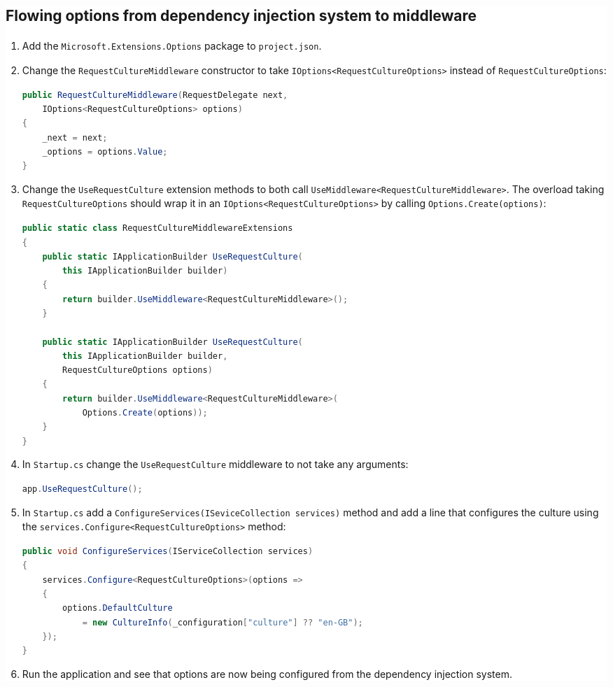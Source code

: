 
## Flowing options from dependency injection system to middleware

1. Add the `Microsoft.Extensions.Options` package to `project.json`.

1. Change the `RequestCultureMiddleware` constructor to take `IOptions<RequestCultureOptions>` instead of `RequestCultureOptions`:
  
    ```C#
    public RequestCultureMiddleware(RequestDelegate next,
        IOptions<RequestCultureOptions> options)
    {
        _next = next;
        _options = options.Value;
    }
    ```
  
1. Change the `UseRequestCulture` extension methods to both call `UseMiddleware<RequestCultureMiddleware>`. The overload taking `RequestCultureOptions` should wrap it in an `IOptions<RequestCultureOptions>` by calling `Options.Create(options)`: 

    ```C#
    public static class RequestCultureMiddlewareExtensions
    {
        public static IApplicationBuilder UseRequestCulture(
            this IApplicationBuilder builder)
        {
            return builder.UseMiddleware<RequestCultureMiddleware>();
        }

        public static IApplicationBuilder UseRequestCulture(
            this IApplicationBuilder builder,
            RequestCultureOptions options)
        {
            return builder.UseMiddleware<RequestCultureMiddleware>(
                Options.Create(options));
        }
    }
    ```
1. In `Startup.cs` change the `UseRequestCulture` middleware to not take any arguments:

    ```C#
    app.UseRequestCulture();
    ```

1. In `Startup.cs` add a `ConfigureServices(ISeviceCollection services)` method and add a line that configures the culture using the `services.Configure<RequestCultureOptions>` method:

    ```C#
    public void ConfigureServices(IServiceCollection services)
    {
        services.Configure<RequestCultureOptions>(options =>
        {
            options.DefaultCulture 
                = new CultureInfo(_configuration["culture"] ?? "en-GB");
        });
    }
    ```
  
1. Run the application and see that options are now being configured from the dependency injection system.
